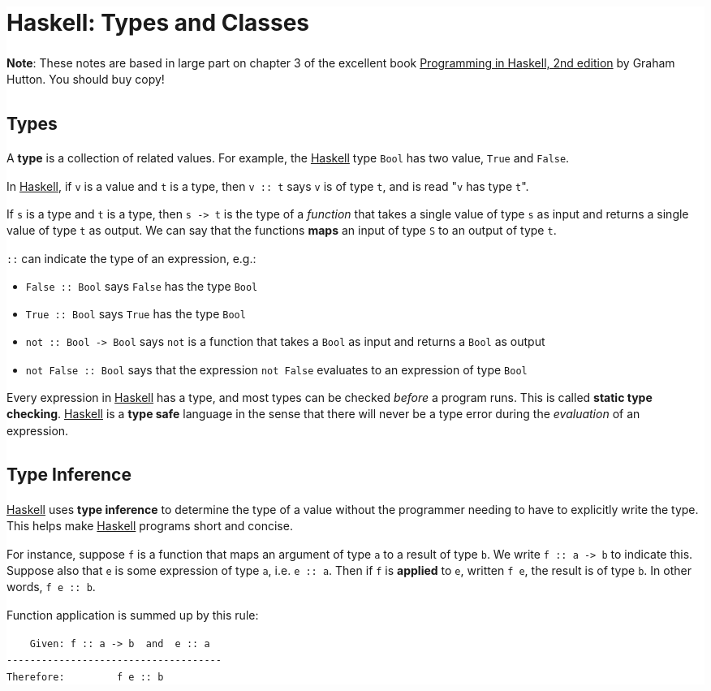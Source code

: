# Haskell: Types and Classes

**Note**: These notes are based in large part on chapter 3 of the excellent
book [Programming in Haskell, 2nd
edition](https://www.cs.nott.ac.uk/~pszgmh/pih.html) by Graham Hutton. You
should buy copy!

## Types

A **type** is a collection of related values. For example, the [Haskell] type
`Bool` has two value, `True` and `False`.

In [Haskell], if `v` is a value and `t` is a type, then `v :: t` says `v` is
of type `t`, and is read "`v` has type `t`".

If `s` is a type and `t` is a type, then `s -> t` is the type of a *function*
that takes a single value of type `s` as input and returns a single value of
type `t` as output. We can say that the functions **maps** an input of type
`S` to an output of type `t`.

`::` can indicate the type of an expression, e.g.:

- `False :: Bool` says `False` has the type `Bool`

- `True :: Bool` says `True` has the type `Bool`

- `not :: Bool -> Bool` says `not` is a function that takes a `Bool` as input
  and returns a `Bool` as output

- `not False :: Bool` says that the expression `not False` evaluates to an
  expression of type `Bool`

Every expression in [Haskell] has a type, and most types can be checked
*before* a program runs. This is called **static type checking**. [Haskell] is
a **type safe** language in the sense that there will never be a type error
during the *evaluation* of an expression.


## Type Inference

[Haskell] uses **type inference** to determine the type of a value without the
programmer needing to have to explicitly write the type. This helps make
[Haskell] programs short and concise.

For instance, suppose `f` is a function that maps an argument of type `a` to a
result of type `b`. We write `f :: a -> b` to indicate this. Suppose also that
`e` is some expression of type `a`, i.e. `e :: a`. Then if `f` is **applied**
to `e`, written `f e`, the result is of type `b`. In other words, `f e :: b`.

Function application is summed up by this rule:

```
    Given: f :: a -> b  and  e :: a
-------------------------------------
Therefore:         f e :: b
```


[Haskell]: https://en.wikipedia.org/wiki/Haskell_(programming_language)